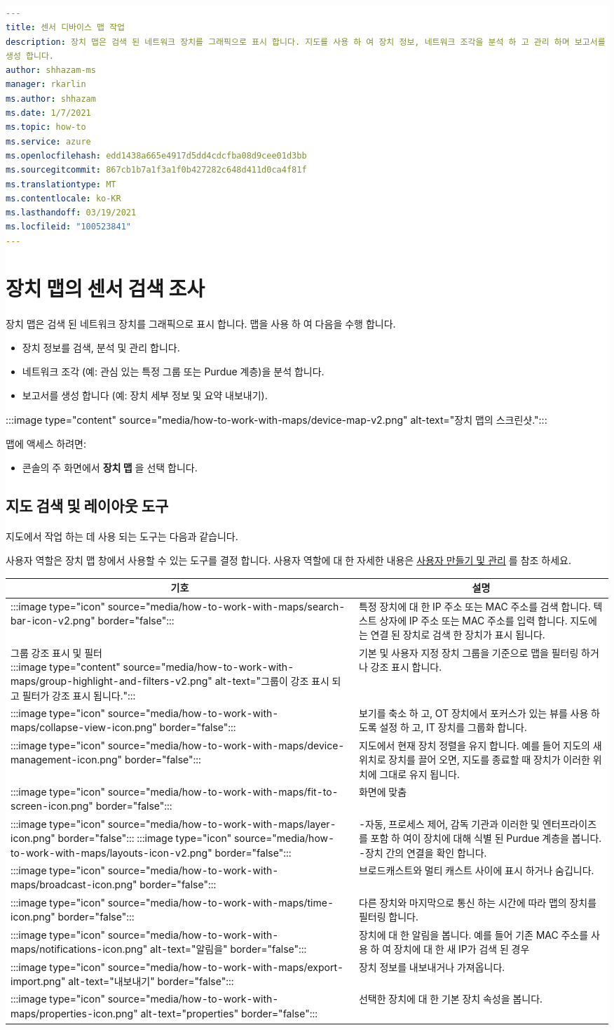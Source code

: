 ```yaml
---
title: 센서 디바이스 맵 작업
description: 장치 맵은 검색 된 네트워크 장치를 그래픽으로 표시 합니다. 지도를 사용 하 여 장치 정보, 네트워크 조각을 분석 하 고 관리 하며 보고서를 생성 합니다.
author: shhazam-ms
manager: rkarlin
ms.author: shhazam
ms.date: 1/7/2021
ms.topic: how-to
ms.service: azure
ms.openlocfilehash: edd1438a665e4917d5dd4cdcfba08d9cee01d3bb
ms.sourcegitcommit: 867cb1b7a1f3a1f0b427282c648d411d0ca4f81f
ms.translationtype: MT
ms.contentlocale: ko-KR
ms.lasthandoff: 03/19/2021
ms.locfileid: "100523841"
---
```

# <a name="investigate-sensor-detections-in-the-device-map"></a>장치 맵의 센서 검색 조사

장치 맵은 검색 된 네트워크 장치를 그래픽으로 표시 합니다. 맵을 사용 하 여 다음을 수행 합니다.

  - 장치 정보를 검색, 분석 및 관리 합니다.

  - 네트워크 조각 (예: 관심 있는 특정 그룹 또는 Purdue 계층)을 분석 합니다.

  - 보고서를 생성 합니다 (예: 장치 세부 정보 및 요약 내보내기).

:::image type="content" source="media/how-to-work-with-maps/device-map-v2.png" alt-text="장치 맵의 스크린샷.":::

맵에 액세스 하려면:

  - 콘솔의 주 화면에서 **장치 맵** 을 선택 합니다.

## <a name="map-search-and-layout-tools"></a>지도 검색 및 레이아웃 도구

지도에서 작업 하는 데 사용 되는 도구는 다음과 같습니다.

사용자 역할은 장치 맵 창에서 사용할 수 있는 도구를 결정 합니다. 사용자 역할에 대 한 자세한 내용은 [사용자 만들기 및 관리](how-to-create-and-manage-users.md) 를 참조 하세요.

| 기호 | 설명 |
|---|---|
| :::image type="icon" source="media/how-to-work-with-maps/search-bar-icon-v2.png" border="false":::| 특정 장치에 대 한 IP 주소 또는 MAC 주소를 검색 합니다. 텍스트 상자에 IP 주소 또는 MAC 주소를 입력 합니다. 지도에는 연결 된 장치로 검색 한 장치가 표시 됩니다. |
| 그룹 강조 표시 및 필터 <br /> :::image type="content" source="media/how-to-work-with-maps/group-highlight-and-filters-v2.png" alt-text="그룹이 강조 표시 되 고 필터가 강조 표시 됩니다."::: | 기본 및 사용자 지정 장치 그룹을 기준으로 맵을 필터링 하거나 강조 표시 합니다. |
| :::image type="icon" source="media/how-to-work-with-maps/collapse-view-icon.png" border="false"::: | 보기를 축소 하 고, OT 장치에서 포커스가 있는 뷰를 사용 하도록 설정 하 고, IT 장치를 그룹화 합니다.  |
| :::image type="icon" source="media/how-to-work-with-maps/device-management-icon.png" border="false"::: | 지도에서 현재 장치 정렬을 유지 합니다. 예를 들어 지도의 새 위치로 장치를 끌어 오면, 지도를 종료할 때 장치가 이러한 위치에 그대로 유지 됩니다. |
| :::image type="icon" source="media/how-to-work-with-maps/fit-to-screen-icon.png" border="false"::: | 화면에 맞춤 |
| :::image type="icon" source="media/how-to-work-with-maps/layer-icon.png" border="false"::: :::image type="icon" source="media/how-to-work-with-maps/layouts-icon-v2.png" border="false"::: | -자동, 프로세스 제어, 감독 기관과 이러한 및 엔터프라이즈를 포함 하 여이 장치에 대해 식별 된 Purdue 계층을 봅니다. <br /> -장치 간의 연결을 확인 합니다.|
| :::image type="icon" source="media/how-to-work-with-maps/broadcast-icon.png" border="false"::: | 브로드캐스트와 멀티 캐스트 사이에 표시 하거나 숨깁니다. |
| :::image type="icon" source="media/how-to-work-with-maps/time-icon.png" border="false"::: | 다른 장치와 마지막으로 통신 하는 시간에 따라 맵의 장치를 필터링 합니다. |
| :::image type="icon" source="media/how-to-work-with-maps/notifications-icon.png" alt-text="알림을" border="false"::: | 장치에 대 한 알림을 봅니다. 예를 들어 기존 MAC 주소를 사용 하 여 장치에 대 한 새 IP가 검색 된 경우 |
| :::image type="icon" source="media/how-to-work-with-maps/export-import.png" alt-text="내보내기" border="false"::: | 장치 정보를 내보내거나 가져옵니다. |
| :::image type="icon" source="media/how-to-work-with-maps/properties-icon.png" alt-text="properties" border="false"::: | 선택한 장치에 대 한 기본 장치 속성을 봅니다. |